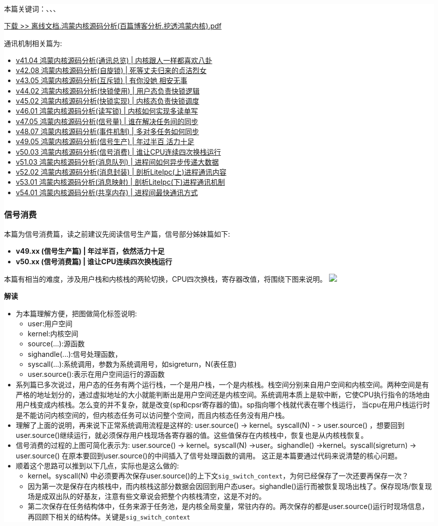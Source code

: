 本篇关键词：、、、


[下载 >> 离线文档.鸿蒙内核源码分析(百篇博客分析.挖透鸿蒙内核).pdf](https://weharmonyos.oss-cn-hangzhou.aliyuncs.com/resources/pdf/鸿蒙内核源码分析(百篇博客分析.挖透鸿蒙内核).zip)

通讯机制相关篇为: 

* [v41.04 鸿蒙内核源码分析(通讯总览) | 内核跟人一样都喜欢八卦](/blog/41.md)
* [v42.08 鸿蒙内核源码分析(自旋锁) | 死等丈夫归来的贞洁烈女](/blog/42.md)
* [v43.05 鸿蒙内核源码分析(互斥锁) | 有你没她 相安无事](/blog/43.md)
* [v44.02 鸿蒙内核源码分析(快锁使用) | 用户态负责快锁逻辑](/blog/44.md)
* [v45.02 鸿蒙内核源码分析(快锁实现) | 内核态负责快锁调度](/blog/45.md)
* [v46.01 鸿蒙内核源码分析(读写锁) | 内核如何实现多读单写](/blog/46.md)
* [v47.05 鸿蒙内核源码分析(信号量) | 谁在解决任务间的同步](/blog/47.md)
* [v48.07 鸿蒙内核源码分析(事件机制) | 多对多任务如何同步](/blog/48.md)
* [v49.05 鸿蒙内核源码分析(信号生产) | 年过半百 活力十足](/blog/49.md)
* [v50.03 鸿蒙内核源码分析(信号消费) | 谁让CPU连续四次换栈运行](/blog/50.md)
* [v51.03 鸿蒙内核源码分析(消息队列) | 进程间如何异步传递大数据](/blog/51.md)
* [v52.02 鸿蒙内核源码分析(消息封装) | 剖析LiteIpc(上)进程通讯内容](/blog/52.md)
* [v53.01 鸿蒙内核源码分析(消息映射) | 剖析LiteIpc(下)进程通讯机制](/blog/53.md)
* [v54.01 鸿蒙内核源码分析(共享内存) | 进程间最快通讯方式](/blog/54.md)


### 信号消费

本篇为信号消费篇，读之前建议先阅读信号生产篇，信号部分姊妹篇如下:

* **v49.xx (信号生产篇) | 年过半百，依然活力十足**
* **v50.xx (信号消费篇) | 谁让CPU连续四次换栈运行**

本篇有相当的难度，涉及用户栈和内核栈的两轮切换，CPU四次换栈，寄存器改值，将围绕下图来说明。
![](https://weharmonyos.oss-cn-hangzhou.aliyuncs.com/resources/49/signal_handle.png)

**解读**

* 为本篇理解方便，把图做简化标签说明:
  * user:用户空间
  * kernel:内核空间
  * source(...):源函数
  * sighandle(...):信号处理函数，
  * syscall(...):系统调用，参数为系统调用号，如sigreturn，N(表任意)
  * user.source():表示在用户空间运行的源函数
* 系列篇已多次说过，用户态的任务有两个运行栈，一个是用户栈，一个是内核栈。栈空间分别来自用户空间和内核空间。两种空间是有严格的地址划分的，通过虚拟地址的大小就能判断出是用户空间还是内核空间。系统调用本质上是软中断，它使CPU执行指令的场地由用户栈变成内核栈。怎么变的并不复杂，就是改变(sp和cpsr寄存器的值)。sp指向哪个栈就代表在哪个栈运行， 当cpu在用户栈运行时是不能访问内核空间的，但内核态任务可以访问整个空间，而且内核态任务没有用户栈。
* 理解了上面的说明，再来说下正常系统调用流程是这样的: user.source() -> kernel。syscall(N) - > user.source() ，想要回到user.source()继续运行，就必须保存用户栈现场各寄存器的值。这些值保存在内核栈中，恢复也是从内核栈恢复。
* 信号消费的过程的上图可简化表示为: user.source() -> kernel。syscall(N) ->user。sighandle() ->kernel。syscall(sigreturn) -> user.source() 在原本要回到user.source()的中间插入了信号处理函数的调用。 这正是本篇要通过代码来说清楚的核心问题。
* 顺着这个思路可以推到以下几点，实际也是这么做的:
  * kernel。syscall(N) 中必须要再次保存user.source()的上下文`sig_switch_context`，为何已经保存了一次还要再保存一次？
  * 因为第一次是保存在内核栈中，而内核栈这部分数据会因回到用户态user。sighandle()运行而被恢复现场出栈了。保存现场/恢复现场是成双出队的好基友，注意有些文章说会把整个内核栈清空，这是不对的。
  * 第二次保存在任务结构体中，任务来源于任务池，是内核全局变量，常驻内存的。两次保存的都是user.source()运行时现场信息，再回顾下相关的结构体。关键是`sig_switch_context`
